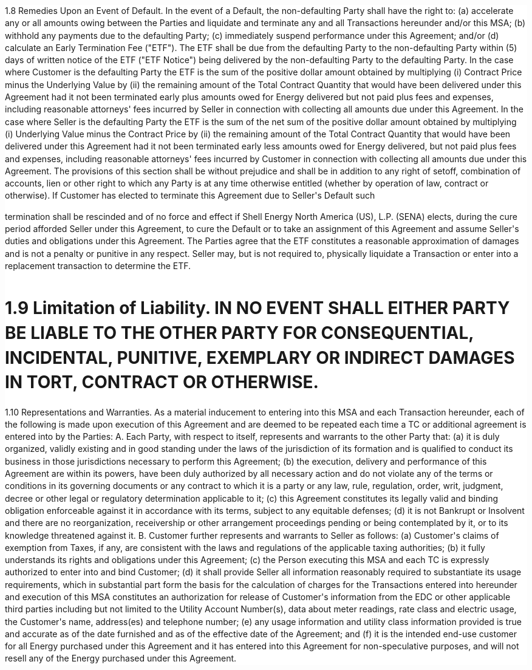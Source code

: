 1.8 Remedies Upon an Event of Default. In the event of a Default, the non-defaulting Party shall have the right to: (a) accelerate any or all amounts owing between the Parties and liquidate and terminate any and all Transactions hereunder and/or this MSA; (b) withhold any payments due to the defaulting Party; (c) immediately suspend performance under this Agreement; and/or (d) calculate an Early Termination Fee ("ETF"). The ETF shall be due from the defaulting Party to the non-defaulting Party within (5) days of written notice of the ETF ("ETF Notice") being delivered by the non-defaulting Party to the defaulting Party. In the case where Customer is the defaulting Party the ETF is the sum of the positive dollar amount obtained by multiplying (i) Contract Price minus the Underlying Value by (ii) the remaining amount of the Total Contract Quantity that would have been delivered under this Agreement had it not been terminated early plus amounts owed for Energy delivered but not paid plus fees and expenses, including reasonable attorneys' fees incurred by Seller in connection with collecting all amounts due under this Agreement. In the case where Seller is the defaulting Party the ETF is the sum of the net sum of the positive dollar amount obtained by multiplying (i) Underlying Value minus the Contract Price by (ii) the remaining amount of the Total Contract Quantity that would have been delivered under this Agreement had it not been terminated early less amounts owed for Energy delivered, but not paid plus fees and expenses, including reasonable attorneys' fees incurred by Customer in connection with collecting all amounts due under this Agreement. The provisions of this section shall be without prejudice and shall be in addition to any right of setoff, combination of accounts, lien or other right to which any Party is at any time otherwise entitled (whether by operation of law, contract or otherwise). If Customer has elected to terminate this Agreement due to Seller's Default such

termination shall be rescinded and of no force and effect if Shell Energy North America (US), L.P. (SENA) elects, during the cure period afforded Seller under this Agreement, to cure the Default or to take an assignment of this Agreement and assume Seller's duties and obligations under this Agreement. The Parties agree that the ETF constitutes a reasonable approximation of damages and is not a penalty or punitive in any respect. Seller may, but is not required to, physically liquidate a Transaction or enter into a replacement transaction to determine the ETF.

# 1.9 Limitation of Liability. IN NO EVENT SHALL EITHER PARTY BE LIABLE TO THE OTHER PARTY FOR CONSEQUENTIAL, INCIDENTAL, PUNITIVE, EXEMPLARY OR INDIRECT DAMAGES IN TORT, CONTRACT OR OTHERWISE. 

1.10 Representations and Warranties. As a material inducement to entering into this MSA and each Transaction hereunder, each of the following is made upon execution of this Agreement and are deemed to be repeated each time a TC or additional agreement is entered into by the Parties:
A. Each Party, with respect to itself, represents and warrants to the other Party that: (a) it is duly organized, validly existing and in good standing under the laws of the jurisdiction of its formation and is qualified to conduct its business in those jurisdictions necessary to perform this Agreement; (b) the execution, delivery and performance of this Agreement are within its powers, have been duly authorized by all necessary action and do not violate any of the terms or conditions in its governing documents or any contract to which it is a party or any law, rule, regulation, order, writ, judgment, decree or other legal or regulatory determination applicable to it; (c) this Agreement constitutes its legally valid and binding obligation enforceable against it in accordance with its terms, subject to any equitable defenses; (d) it is not Bankrupt or Insolvent and there are no reorganization, receivership or other arrangement proceedings pending or being contemplated by it, or to its knowledge threatened against it.
B. Customer further represents and warrants to Seller as follows: (a) Customer's claims of exemption from Taxes, if any, are consistent with the laws and regulations of the applicable taxing authorities; (b) it fully understands its rights and obligations under this Agreement; (c) the Person executing this MSA and each TC is expressly authorized to enter into and bind Customer; (d) it shall provide Seller all information reasonably required to substantiate its usage requirements, which in substantial part form the basis for the calculation of charges for the Transactions entered into hereunder and execution of this MSA constitutes an authorization for release of Customer's information from the EDC or other applicable third parties including but not limited to the Utility Account Number(s), data about meter readings, rate class and electric usage, the Customer's name, address(es) and telephone number; (e) any usage information and utility class information provided is true and accurate as of the date furnished and as of the effective date of the Agreement; and (f) it is the intended end-use customer for all Energy purchased under this Agreement and it has entered into this Agreement for non-speculative purposes, and will not resell any of the Energy purchased under this Agreement.